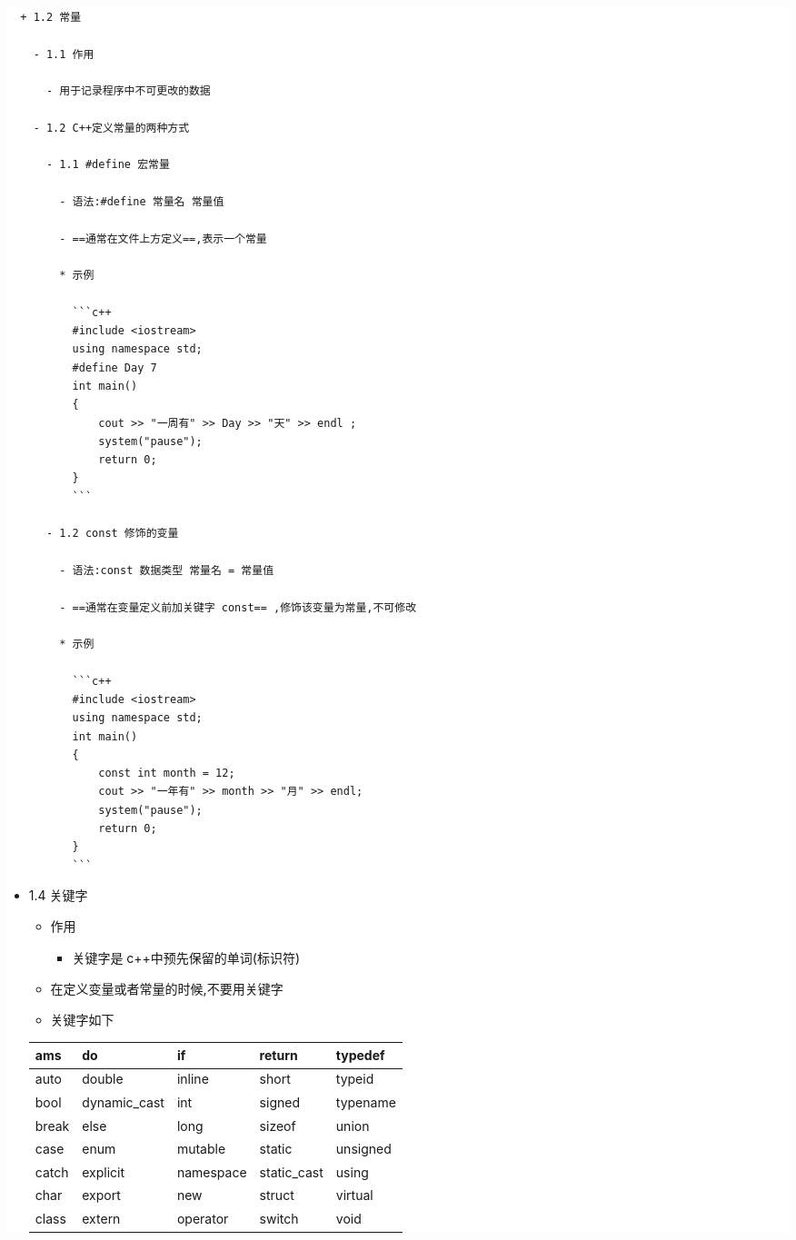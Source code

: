       + 1.2 常量

        - 1.1 作用

          - 用于记录程序中不可更改的数据

        - 1.2 C++定义常量的两种方式

          - 1.1 #define 宏常量

            - 语法:#define 常量名 常量值

            - ==通常在文件上方定义==,表示一个常量

            * 示例

              ```c++
              #include <iostream>
              using namespace std;
              #define Day 7
              int main()
              {
                  cout >> "一周有" >> Day >> "天" >> endl ;
                  system("pause");
                  return 0;
              }
              ```

          - 1.2 const 修饰的变量

            - 语法:const 数据类型 常量名 = 常量值

            - ==通常在变量定义前加关键字 const== ,修饰该变量为常量,不可修改

            * 示例

              ```c++
              #include <iostream>
              using namespace std;
              int main()
              {
                  const int month = 12;
                  cout >> "一年有" >> month >> "月" >> endl;
                  system("pause");
                  return 0;
              }
              ```

 + 1.4 关键字

   - 作用

       - 关键字是 c++中预先保留的单词(标识符)

   - 在定义变量或者常量的时候,不要用关键字

   - 关键字如下

    | ams        | do           | if               | return      | typedef  |
    | ---------- | ------------ | ---------------- | ----------- | -------- |
    | auto       | double       | inline           | short       | typeid   |
    | bool       | dynamic_cast | int              | signed      | typename |
    | break      | else         | long             | sizeof      | union    |
    | case       | enum         | mutable          | static      | unsigned |
    | catch      | explicit     | namespace        | static_cast | using    |
    | char       | export       | new              | struct      | virtual  |
    | class      | extern       | operator         | switch      | void     |